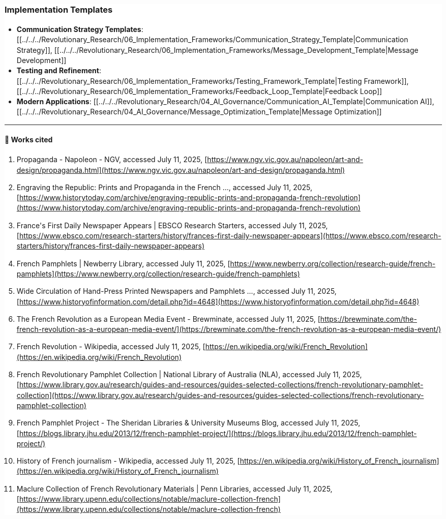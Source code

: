 ### Implementation Templates
- **Communication Strategy Templates**: [[../../../Revolutionary_Research/06_Implementation_Frameworks/Communication_Strategy_Template|Communication Strategy]], [[../../../Revolutionary_Research/06_Implementation_Frameworks/Message_Development_Template|Message Development]]
- **Testing and Refinement**: [[../../../Revolutionary_Research/06_Implementation_Frameworks/Testing_Framework_Template|Testing Framework]], [[../../../Revolutionary_Research/06_Implementation_Frameworks/Feedback_Loop_Template|Feedback Loop]]
- **Modern Applications**: [[../../../Revolutionary_Research/04_AI_Governance/Communication_AI_Template|Communication AI]], [[../../../Revolutionary_Research/04_AI_Governance/Message_Optimization_Template|Message Optimization]]

---

#### 📖 Works cited

1. Propaganda - Napoleon - NGV, accessed July 11, 2025, [https://www.ngv.vic.gov.au/napoleon/art-and-design/propaganda.html](https://www.ngv.vic.gov.au/napoleon/art-and-design/propaganda.html)
    
2. Engraving the Republic: Prints and Propaganda in the French ..., accessed July 11, 2025, [https://www.historytoday.com/archive/engraving-republic-prints-and-propaganda-french-revolution](https://www.historytoday.com/archive/engraving-republic-prints-and-propaganda-french-revolution)
    
3. France's First Daily Newspaper Appears | EBSCO Research Starters, accessed July 11, 2025, [https://www.ebsco.com/research-starters/history/frances-first-daily-newspaper-appears](https://www.ebsco.com/research-starters/history/frances-first-daily-newspaper-appears)
    
4. French Pamphlets | Newberry Library, accessed July 11, 2025, [https://www.newberry.org/collection/research-guide/french-pamphlets](https://www.newberry.org/collection/research-guide/french-pamphlets)
    
5. Wide Circulation of Hand-Press Printed Newspapers and Pamphlets ..., accessed July 11, 2025, [https://www.historyofinformation.com/detail.php?id=4648](https://www.historyofinformation.com/detail.php?id=4648)
    
6. The French Revolution as a European Media Event - Brewminate, accessed July 11, 2025, [https://brewminate.com/the-french-revolution-as-a-european-media-event/](https://brewminate.com/the-french-revolution-as-a-european-media-event/)
    
7. French Revolution - Wikipedia, accessed July 11, 2025, [https://en.wikipedia.org/wiki/French_Revolution](https://en.wikipedia.org/wiki/French_Revolution)
    
8. French Revolutionary Pamphlet Collection | National Library of Australia (NLA), accessed July 11, 2025, [https://www.library.gov.au/research/guides-and-resources/guides-selected-collections/french-revolutionary-pamphlet-collection](https://www.library.gov.au/research/guides-and-resources/guides-selected-collections/french-revolutionary-pamphlet-collection)
    
9. French Pamphlet Project - The Sheridan Libraries & University Museums Blog, accessed July 11, 2025, [https://blogs.library.jhu.edu/2013/12/french-pamphlet-project/](https://blogs.library.jhu.edu/2013/12/french-pamphlet-project/)
    
10. History of French journalism - Wikipedia, accessed July 11, 2025, [https://en.wikipedia.org/wiki/History_of_French_journalism](https://en.wikipedia.org/wiki/History_of_French_journalism)
    
11. Maclure Collection of French Revolutionary Materials | Penn Libraries, accessed July 11, 2025, [https://www.library.upenn.edu/collections/notable/maclure-collection-french](https://www.library.upenn.edu/collections/notable/maclure-collection-french)
    